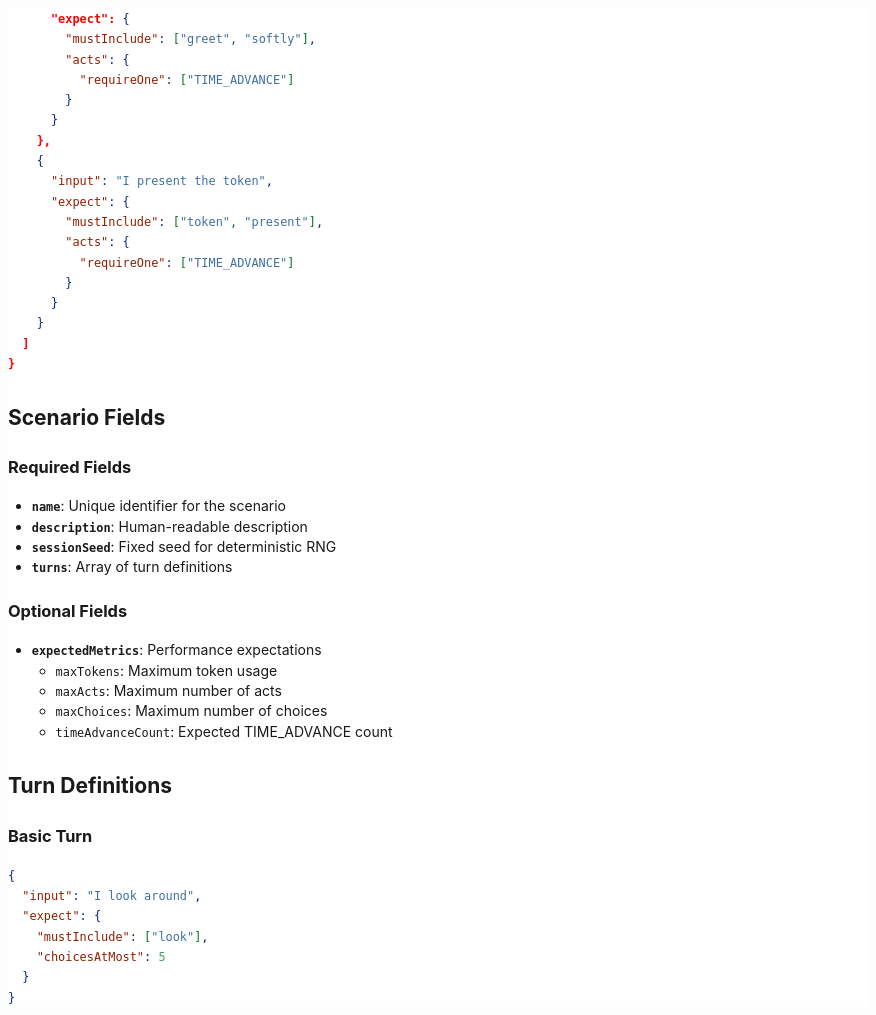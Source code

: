 ```json
      "expect": {
        "mustInclude": ["greet", "softly"],
        "acts": {
          "requireOne": ["TIME_ADVANCE"]
        }
      }
    },
    {
      "input": "I present the token",
      "expect": {
        "mustInclude": ["token", "present"],
        "acts": {
          "requireOne": ["TIME_ADVANCE"]
        }
      }
    }
  ]
}
```

## Scenario Fields

### Required Fields

- **`name`**: Unique identifier for the scenario
- **`description`**: Human-readable description
- **`sessionSeed`**: Fixed seed for deterministic RNG
- **`turns`**: Array of turn definitions

### Optional Fields

- **`expectedMetrics`**: Performance expectations
  - `maxTokens`: Maximum token usage
  - `maxActs`: Maximum number of acts
  - `maxChoices`: Maximum number of choices
  - `timeAdvanceCount`: Expected TIME_ADVANCE count

## Turn Definitions

### Basic Turn

```json
{
  "input": "I look around",
  "expect": {
    "mustInclude": ["look"],
    "choicesAtMost": 5
  }
}
```
